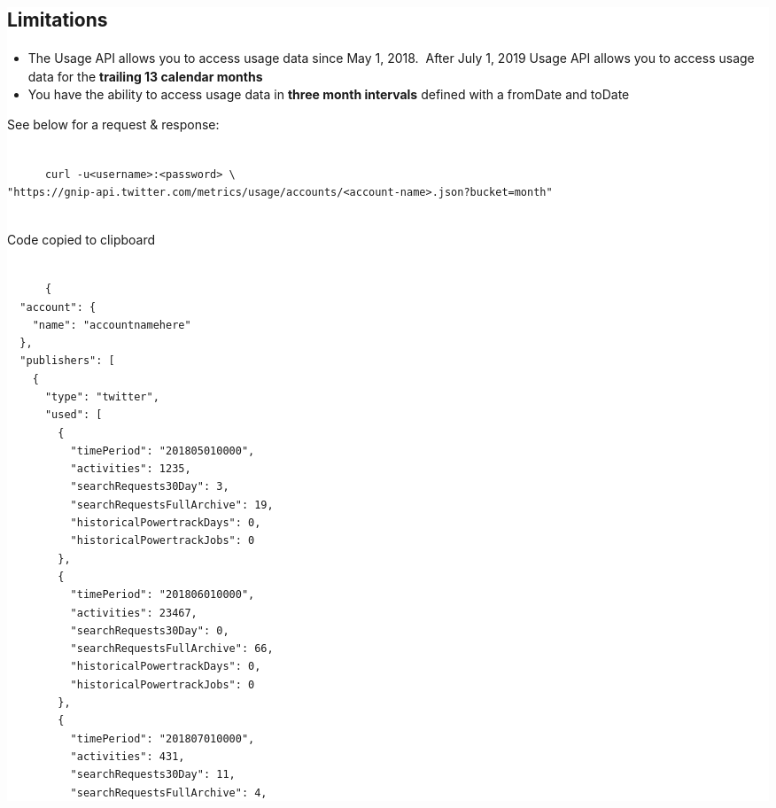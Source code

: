 Limitations
------------


* The Usage API allows you to access usage data since May 1, 2018.  After July 1, 2019 Usage API allows you to access usage data for the **trailing 13 calendar months**
* You have the ability to access usage data in **three month intervals** defined with a fromDate and toDate


See below for a request & response:












```

      curl -u<username>:<password> \
"https://gnip-api.twitter.com/metrics/usage/accounts/<account-name>.json?bucket=month"
    
```





Code copied to clipboard














```

      {
  "account": {
    "name": "accountnamehere"
  },
  "publishers": [
    {
      "type": "twitter",
      "used": [
        {
          "timePeriod": "201805010000",
          "activities": 1235,
          "searchRequests30Day": 3,
          "searchRequestsFullArchive": 19,
          "historicalPowertrackDays": 0,
          "historicalPowertrackJobs": 0
        },
        {
          "timePeriod": "201806010000",
          "activities": 23467,
          "searchRequests30Day": 0,
          "searchRequestsFullArchive": 66,
          "historicalPowertrackDays": 0,
          "historicalPowertrackJobs": 0
        },
        {
          "timePeriod": "201807010000",
          "activities": 431,
          "searchRequests30Day": 11,
          "searchRequestsFullArchive": 4,
```